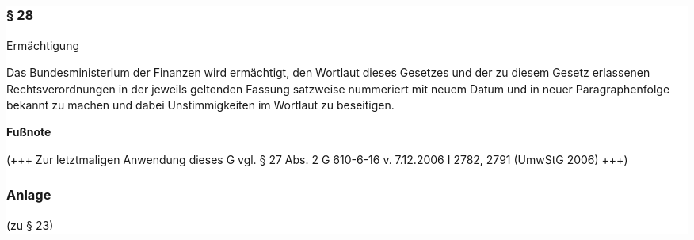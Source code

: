 </div>

</div>

</div>

</div>

<span id="BJNR326710994BJNE004301301.html"></span>

### § 28  
Ermächtigung

<div>

<div class="jnhtml">

<div>

<div class="jurAbsatz">

Das Bundesministerium der Finanzen wird ermächtigt, den Wortlaut dieses
Gesetzes und der zu diesem Gesetz erlassenen Rechtsverordnungen in der
jeweils geltenden Fassung satzweise nummeriert mit neuem Datum und in
neuer Paragraphenfolge bekannt zu machen und dabei Unstimmigkeiten im
Wortlaut zu beseitigen.

</div>

</div>

</div>

</div>

<div>

  
**Fußnote**

<div class="jnhtml">

<div>

<div class="jurAbsatz">

(+++ Zur letztmaligen Anwendung dieses G vgl. § 27 Abs. 2 G 610-6-16 v.
7.12.2006 I 2782, 2791 (UmwStG 2006) +++)

</div>

</div>

</div>

</div>

<span id="BJNR326710994BJNE004102301.html"></span>

### Anlage  
(zu § 23)
